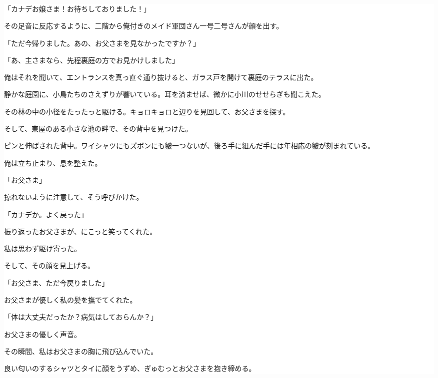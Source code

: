   「カナデお嬢さま！お待ちしておりました！」
 </p>
 <p id="L82">
  その足音に反応するように、二階から俺付きのメイド軍団さん一号二号さんが顔を出す。
 </p>
 <p id="L83">
  「ただ今帰りました。あの、お父さまを見なかったですか？」
 </p>
 <p id="L84">
  「あ、主さまなら、先程裏庭の方でお見かけしました」
 </p>
 <p id="L85">
  俺はそれを聞いて、エントランスを真っ直ぐ通り抜けると、ガラス戸を開けて裏庭のテラスに出た。
 </p>
 <p id="L86">
  静かな庭園に、小鳥たちのさえずりが響いている。耳を済ませば、微かに小川のせせらぎも聞こえた。
 </p>
 <p id="L87">
  その林の中の小径をたったっと駆ける。キョロキョロと辺りを見回して、お父さまを探す。
 </p>
 <p id="L88">
  そして、東屋のある小さな池の畔で、その背中を見つけた。
 </p>
 <p id="L89">
  ピンと伸ばされた背中。ワイシャツにもズボンにも皺一つないが、後ろ手に組んだ手には年相応の皺が刻まれている。
 </p>
 <p id="L90">
  俺は立ち止まり、息を整えた。
 </p>
 <p id="L91">
  「お父さま」
 </p>
 <p id="L92">
  掠れないように注意して、そう呼びかけた。
 </p>
 <p id="L93">
  「カナデか。よく戻った」
 </p>
 <p id="L94">
  振り返ったお父さまが、にこっと笑ってくれた。
 </p>
 <p id="L95">
  私は思わず駆け寄った。
 </p>
 <p id="L96">
  そして、その顔を見上げる。
 </p>
 <p id="L97">
  「お父さま、ただ今戻りました」
 </p>
 <p id="L98">
  お父さまが優しく私の髪を撫でてくれた。
 </p>
 <p id="L99">
  「体は大丈夫だったか？病気はしておらんか？」
 </p>
 <p id="L100">
  お父さまの優しく声音。
 </p>
 <p id="L101">
  その瞬間、私はお父さまの胸に飛び込んでいた。
 </p>
 <p id="L102">
  良い匂いのするシャツとタイに顔をうずめ、ぎゅむっとお父さまを抱き締める。